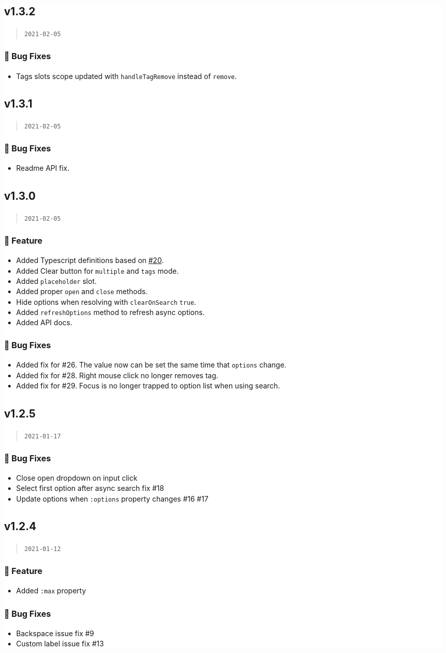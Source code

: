 ## v1.3.2

> `2021-02-05`

### 🐞 Bug Fixes
  - Tags slots scope updated with `handleTagRemove` instead of `remove`.

## v1.3.1

> `2021-02-05`

### 🐞 Bug Fixes
  - Readme API fix.

## v1.3.0

> `2021-02-05`

### 🎉 Feature
  - Added Typescript definitions based on [#20](https://github.com/vueform/multiselect/pull/20).
  - Added Clear button for `multiple` and `tags` mode.
  - Added `placeholder` slot.
  - Added proper `open` and `close` methods.
  - Hide options when resolving with `clearOnSearch` `true`.
  - Added `refreshOptions` method to refresh async options.
  - Added API docs.

### 🐞 Bug Fixes
  - Added fix for #26. The value now can be set the same time that `options` change.
  - Added fix for #28. Right mouse click no longer removes tag.
  - Added fix for #29. Focus is no longer trapped to option list when using search.

## v1.2.5

> `2021-01-17`

### 🐞 Bug Fixes
  - Close open dropdown on input click
  - Select first option after async search fix #18
  - Update options when `:options` property changes #16 #17

## v1.2.4

> `2021-01-12`

### 🎉 Feature
  - Added `:max` property

### 🐞 Bug Fixes
  - Backspace issue fix #9
  - Custom label issue fix #13
